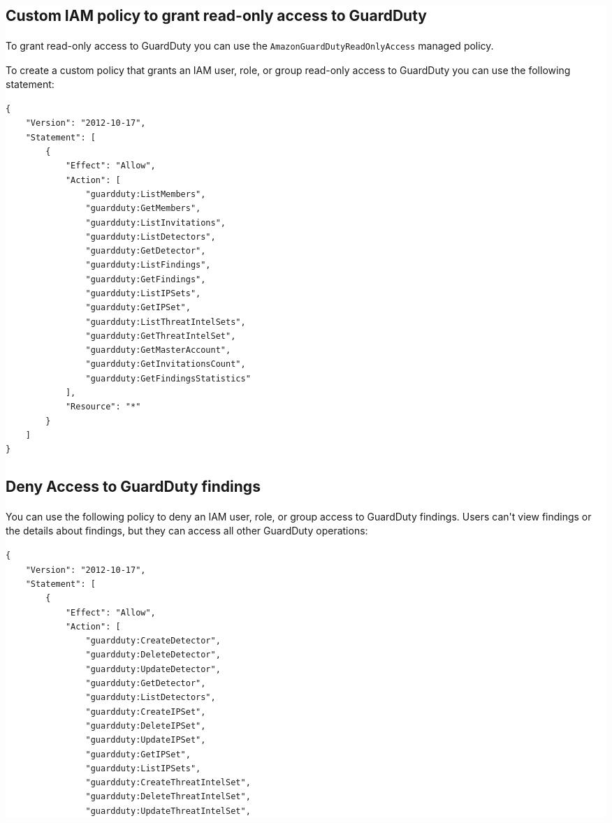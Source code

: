 ## Custom IAM policy to grant read\-only access to GuardDuty<a name="security_iam_id-based-policy-examples-custom-readonly"></a>

To grant read\-only access to GuardDuty you can use the `AmazonGuardDutyReadOnlyAccess` managed policy\. 

To create a custom policy that grants an IAM user, role, or group read\-only access to GuardDuty you can use the following statement:

```
{
    "Version": "2012-10-17",
    "Statement": [
        {
            "Effect": "Allow",
            "Action": [
                "guardduty:ListMembers",
                "guardduty:GetMembers",
                "guardduty:ListInvitations",
                "guardduty:ListDetectors",
                "guardduty:GetDetector",
                "guardduty:ListFindings",
                "guardduty:GetFindings",
                "guardduty:ListIPSets",
                "guardduty:GetIPSet",
                "guardduty:ListThreatIntelSets",
                "guardduty:GetThreatIntelSet",
                "guardduty:GetMasterAccount",
                "guardduty:GetInvitationsCount",
                "guardduty:GetFindingsStatistics"
            ],
            "Resource": "*"
        }
    ]
}
```

## Deny Access to GuardDuty findings<a name="security_iam_id-based-policy-examples-deny-findings"></a>

You can use the following policy to deny an IAM user, role, or group access to GuardDuty findings\. Users can't view findings or the details about findings, but they can access all other GuardDuty operations:

```
{
    "Version": "2012-10-17",
    "Statement": [
        {
            "Effect": "Allow",
            "Action": [
                "guardduty:CreateDetector",
                "guardduty:DeleteDetector",
                "guardduty:UpdateDetector",
                "guardduty:GetDetector",
                "guardduty:ListDetectors",
                "guardduty:CreateIPSet",
                "guardduty:DeleteIPSet",
                "guardduty:UpdateIPSet",
                "guardduty:GetIPSet",
                "guardduty:ListIPSets",
                "guardduty:CreateThreatIntelSet",
                "guardduty:DeleteThreatIntelSet",
                "guardduty:UpdateThreatIntelSet",
```